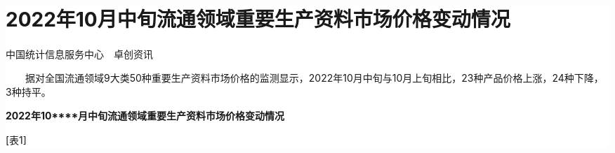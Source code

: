 # 2022年10月中旬流通领域重要生产资料市场价格变动情况

中国统计信息服务中心　卓创资讯

　　据对全国流通领域9大类50种重要生产资料市场价格的监测显示，2022年10月中旬与10月上旬相比，23种产品价格上涨，24种下降，3种持平。

**2022****年****10****月中旬流通领域重要生产资料市场价格变动情况**

[表1]